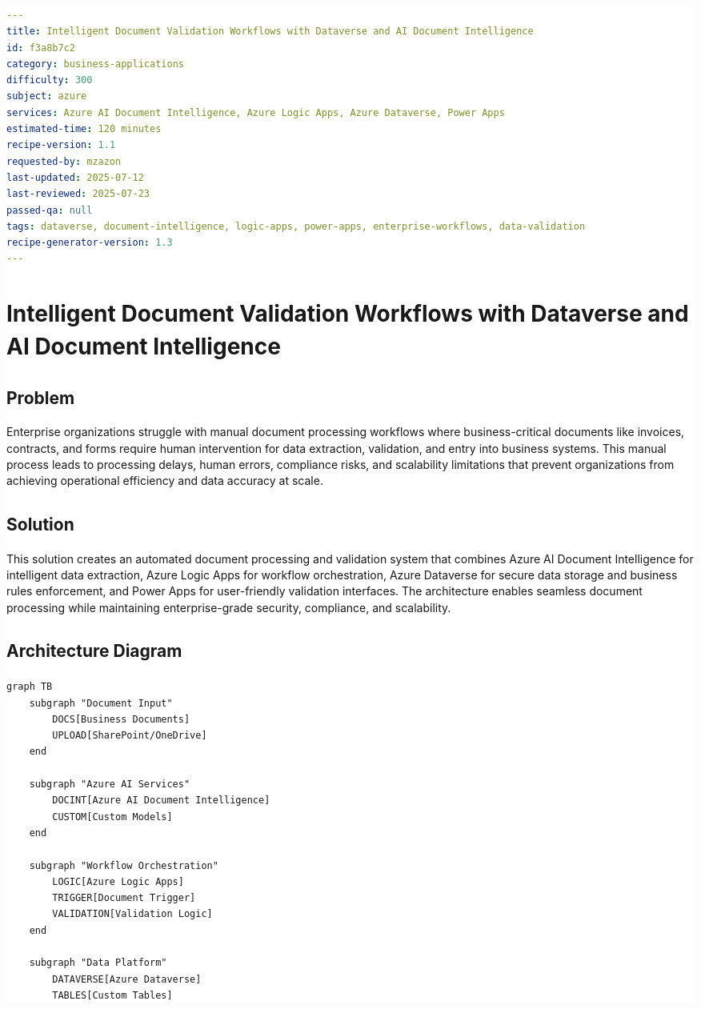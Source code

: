 ```yaml
---
title: Intelligent Document Validation Workflows with Dataverse and AI Document Intelligence
id: f3a8b7c2
category: business-applications
difficulty: 300
subject: azure
services: Azure AI Document Intelligence, Azure Logic Apps, Azure Dataverse, Power Apps
estimated-time: 120 minutes
recipe-version: 1.1
requested-by: mzazon
last-updated: 2025-07-12
last-reviewed: 2025-07-23
passed-qa: null
tags: dataverse, document-intelligence, logic-apps, power-apps, enterprise-workflows, data-validation
recipe-generator-version: 1.3
---
```


# Intelligent Document Validation Workflows with Dataverse and AI Document Intelligence

## Problem

Enterprise organizations struggle with manual document processing workflows where business-critical documents like invoices, contracts, and forms require human intervention for data extraction, validation, and entry into business systems. This manual process leads to processing delays, human errors, compliance risks, and scalability limitations that prevent organizations from achieving operational efficiency and data accuracy at scale.

## Solution

This solution creates an automated document processing and validation system that combines Azure AI Document Intelligence for intelligent data extraction, Azure Logic Apps for workflow orchestration, Azure Dataverse for secure data storage and business rules enforcement, and Power Apps for user-friendly validation interfaces. The architecture enables seamless document processing while maintaining enterprise-grade security, compliance, and scalability.

## Architecture Diagram

```mermaid
graph TB
    subgraph "Document Input"
        DOCS[Business Documents]
        UPLOAD[SharePoint/OneDrive]
    end
    
    subgraph "Azure AI Services"
        DOCINT[Azure AI Document Intelligence]
        CUSTOM[Custom Models]
    end
    
    subgraph "Workflow Orchestration"
        LOGIC[Azure Logic Apps]
        TRIGGER[Document Trigger]
        VALIDATION[Validation Logic]
    end
    
    subgraph "Data Platform"
        DATAVERSE[Azure Dataverse]
        TABLES[Custom Tables]
```